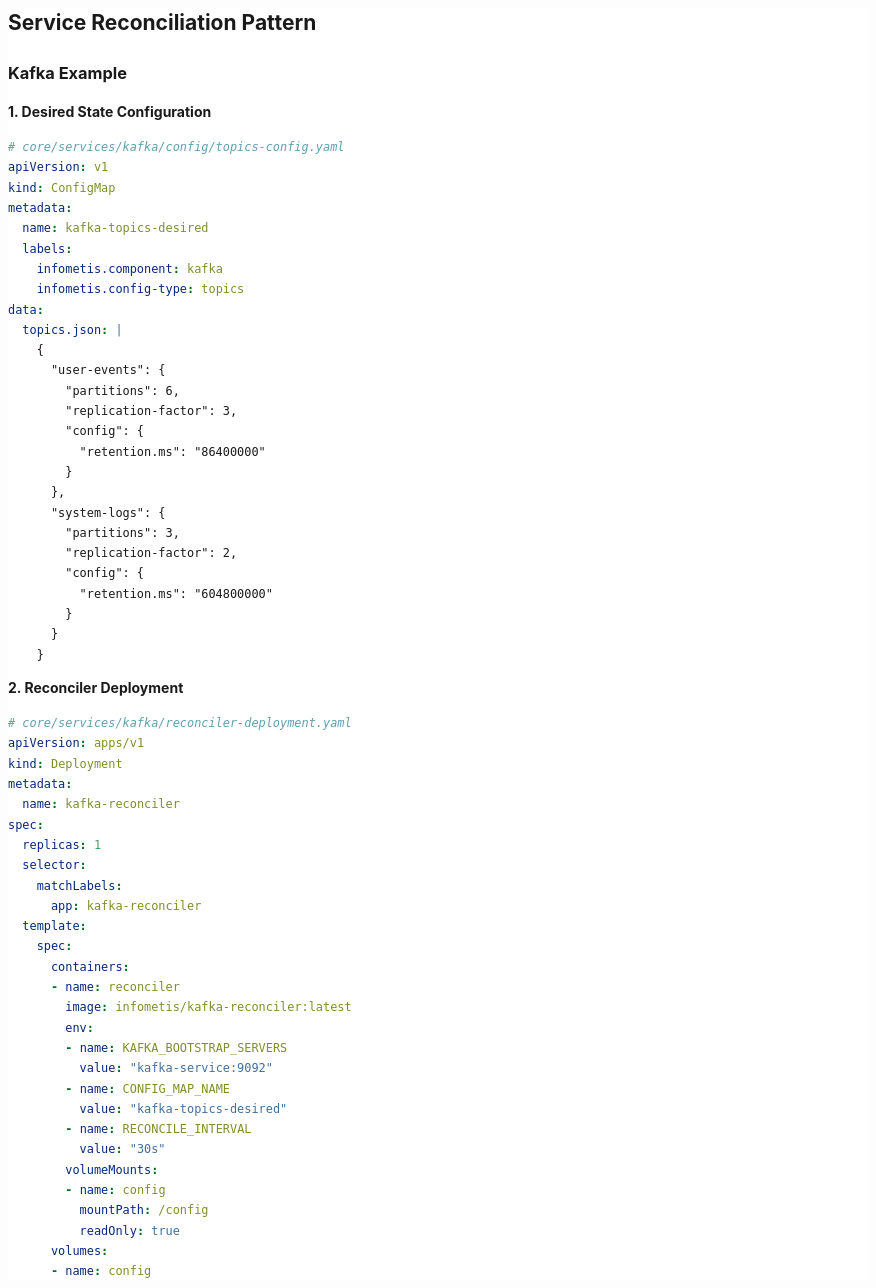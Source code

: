 ## Service Reconciliation Pattern

### Kafka Example

**1. Desired State Configuration**
```yaml
# core/services/kafka/config/topics-config.yaml
apiVersion: v1
kind: ConfigMap
metadata:
  name: kafka-topics-desired
  labels:
    infometis.component: kafka
    infometis.config-type: topics
data:
  topics.json: |
    {
      "user-events": {
        "partitions": 6,
        "replication-factor": 3,
        "config": {
          "retention.ms": "86400000"
        }
      },
      "system-logs": {
        "partitions": 3,
        "replication-factor": 2,
        "config": {
          "retention.ms": "604800000"
        }
      }
    }
```

**2. Reconciler Deployment**
```yaml
# core/services/kafka/reconciler-deployment.yaml
apiVersion: apps/v1
kind: Deployment
metadata:
  name: kafka-reconciler
spec:
  replicas: 1
  selector:
    matchLabels:
      app: kafka-reconciler
  template:
    spec:
      containers:
      - name: reconciler
        image: infometis/kafka-reconciler:latest
        env:
        - name: KAFKA_BOOTSTRAP_SERVERS
          value: "kafka-service:9092"
        - name: CONFIG_MAP_NAME
          value: "kafka-topics-desired"
        - name: RECONCILE_INTERVAL
          value: "30s"
        volumeMounts:
        - name: config
          mountPath: /config
          readOnly: true
      volumes:
      - name: config
```